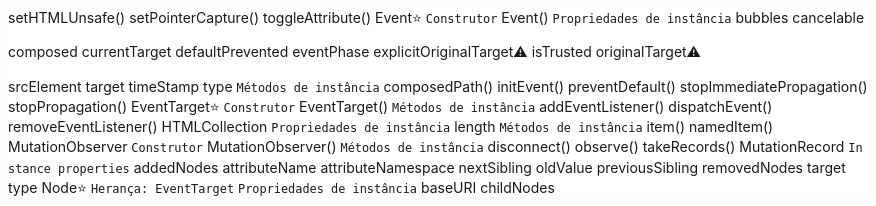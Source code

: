 setHTMLUnsafe()
setPointerCapture()
toggleAttribute()
 Event⭐
`Construtor`
Event()
`Propriedades de instância`
bubbles
cancelable

composed
currentTarget
defaultPrevented
eventPhase
explicitOriginalTarget⚠️
isTrusted
originalTarget⚠️

srcElement
target
timeStamp
type
`Métodos de instância`
composedPath()
initEvent()
preventDefault()
stopImmediatePropagation()
stopPropagation()
 EventTarget⭐
`Construtor`
EventTarget()
`Métodos de instância`
addEventListener()
dispatchEvent()
removeEventListener()
 HTMLCollection
`Propriedades de instância`
length
`Métodos de instância`
item()
namedItem()
 MutationObserver
`Construtor`
MutationObserver()
`Métodos de instância`
disconnect()
observe()
takeRecords()
 MutationRecord
`Instance properties`
addedNodes
attributeName
attributeNamespace
nextSibling
oldValue
previousSibling
removedNodes
target
type
 Node⭐
`Herança: EventTarget`
`Propriedades de instância`
baseURI
childNodes